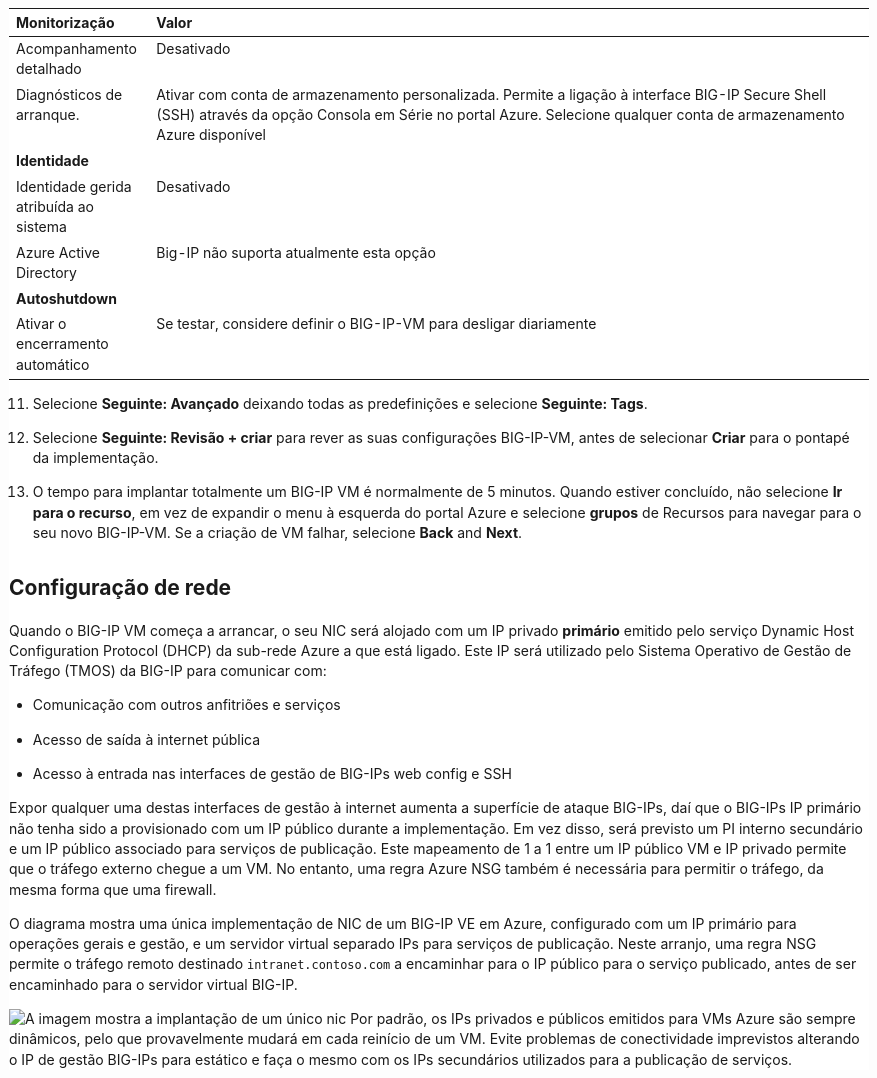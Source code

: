  |Monitorização|    Valor |
 |:---------|:-----|
 |Acompanhamento detalhado| Desativado|
 |Diagnósticos de arranque.|Ativar com conta de armazenamento personalizada. Permite a ligação à interface BIG-IP Secure Shell (SSH) através da opção Consola em Série no portal Azure. Selecione qualquer conta de armazenamento Azure disponível|
 |**Identidade**|  |
 |Identidade gerida atribuída ao sistema|Desativado|
 |Azure Active Directory|Big-IP não suporta atualmente esta opção|
 |**Autoshutdown**|    |
 |Ativar o encerramento automático| Se testar, considere definir o BIG-IP-VM para desligar diariamente|

11. Selecione **Seguinte: Avançado** deixando todas as predefinições e selecione **Seguinte: Tags**.

12. Selecione **Seguinte: Revisão + criar** para rever as suas configurações BIG-IP-VM, antes de selecionar **Criar** para o pontapé da implementação.

13. O tempo para implantar totalmente um BIG-IP VM é normalmente de 5 minutos. Quando estiver concluído, não selecione **Ir para o recurso**, em vez de expandir o menu à esquerda do portal Azure e selecione **grupos** de Recursos para navegar para o seu novo BIG-IP-VM. Se a criação de VM falhar, selecione **Back** and **Next**.

## <a name="network-configuration"></a>Configuração de rede

Quando o BIG-IP VM começa a arrancar, o seu NIC será alojado com um IP privado **primário** emitido pelo serviço Dynamic Host Configuration Protocol (DHCP) da sub-rede Azure a que está ligado. Este IP será utilizado pelo Sistema Operativo de Gestão de Tráfego (TMOS) da BIG-IP para comunicar com:

- Comunicação com outros anfitriões e serviços

- Acesso de saída à internet pública

- Acesso à entrada nas interfaces de gestão de BIG-IPs web config e SSH

Expor qualquer uma destas interfaces de gestão à internet aumenta a superfície de ataque BIG-IPs, daí que o BIG-IPs IP primário não tenha sido a provisionado com um IP público durante a implementação. Em vez disso, será previsto um PI interno secundário e um IP público associado para serviços de publicação.
Este mapeamento de 1 a 1 entre um IP público VM e IP privado permite que o tráfego externo chegue a um VM. No entanto, uma regra Azure NSG também é necessária para permitir o tráfego, da mesma forma que uma firewall.

O diagrama mostra uma única implementação de NIC de um BIG-IP VE em Azure, configurado com um IP primário para operações gerais e gestão, e um servidor virtual separado IPs para serviços de publicação.
Neste arranjo, uma regra NSG permite o tráfego remoto destinado `intranet.contoso.com` a encaminhar para o IP público para o serviço publicado, antes de ser encaminhado para o servidor virtual BIG-IP.

![A imagem mostra a implantação de um único nic ](./media/f5ve-deployment-plan/single-nic-deployment.png) Por padrão, os IPs privados e públicos emitidos para VMs Azure são sempre dinâmicos, pelo que provavelmente mudará em cada reinício de um VM. Evite problemas de conectividade imprevistos alterando o IP de gestão BIG-IPs para estático e faça o mesmo com os IPs secundários utilizados para a publicação de serviços.

